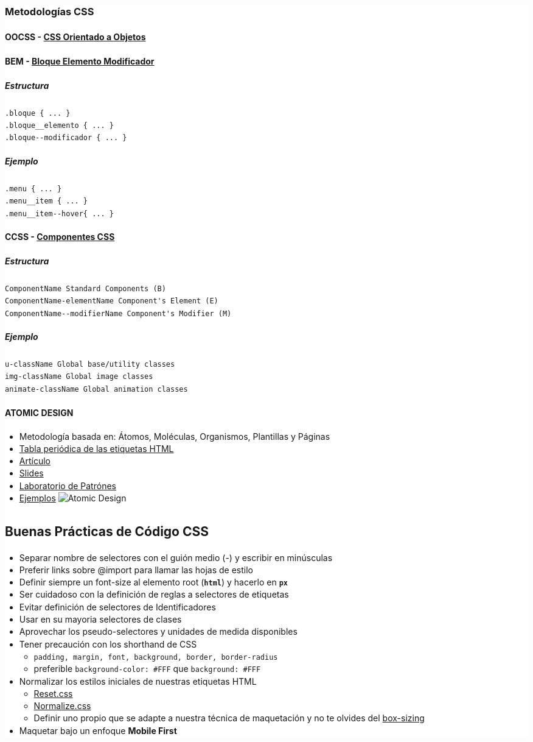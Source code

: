 ### Metodologías CSS

#### OOCSS - [CSS Orientado a Objetos](http://oocss.org/)

#### BEM - [Bloque Elemento Modificador](https://en.bem.info/)

##### Estructura
    .bloque { ... }
    .bloque__elemento { ... }
    .bloque--modificador { ... }

##### Ejemplo
    .menu { ... }
    .menu__item { ... }
    .menu__item--hover{ ... }

#### CCSS - [Componentes CSS](http://sathify.github.io/CCSS/)

##### Estructura
    ComponentName Standard Components (B)
    ComponentName-elementName Component's Element (E)
    ComponentName--modifierName Component's Modifier (M)

##### Ejemplo
    u-className Global base/utility classes
    img-className Global image classes
    animate-className Global animation classes

#### ATOMIC DESIGN
* Metodología basada en: Átomos, Moléculas, Organismos, Plantillas y Páginas
* [Tabla periódica de las etiquetas HTML](http://zqsmm.qiniucdn.com/data/20110511083224/index.html)
* [Artículo](http://bradfrost.com/blog/post/atomic-web-design/)
* [Slides](http://es.slideshare.net/bradfrostweb/atomic-design)
* [Laboratorio de Patrónes](http://patternlab.io/)
* [Ejemplos](http://demo.patternlab.io/)
![Atomic Design](http://bextlan.com/img/para-cursos/atomic-design.png)

## Buenas Prácticas de Código CSS
* Separar nombre de selectores con el guión medio (-) y escribir en minúsculas
* Preferir links sobre @import para llamar las hojas de estilo
* Definir siempre un font-size al elemento root (**`html`**) y hacerlo en **`px`**
* Ser cuidadoso con la definición de reglas a selectores de etiquetas
* Evitar definición de selectores de Identificadores
* Usar en su mayoria selectores de clases
* Aprovechar los pseudo-selectores y unidades de medida disponibles
* Tener precaución con los shorthand de CSS
    * `padding, margin, font, background, border, border-radius`
    * preferible `background-color: #FFF` que `background: #FFF`
* Normalizar los estilos iniciales de nuestras etiquetas HTML
    * [Reset.css](http://meyerweb.com/eric/tools/css/reset/)
    * [Normalize.css](https://necolas.github.io/normalize.css/)
    * Definir uno propio que se adapte a nuestra técnica de maquetación y no te olvides del [box-sizing](http://www.paulirish.com/2012/box-sizing-border-box-ftw/)
* Maquetar bajo un enfoque **Mobile First**
